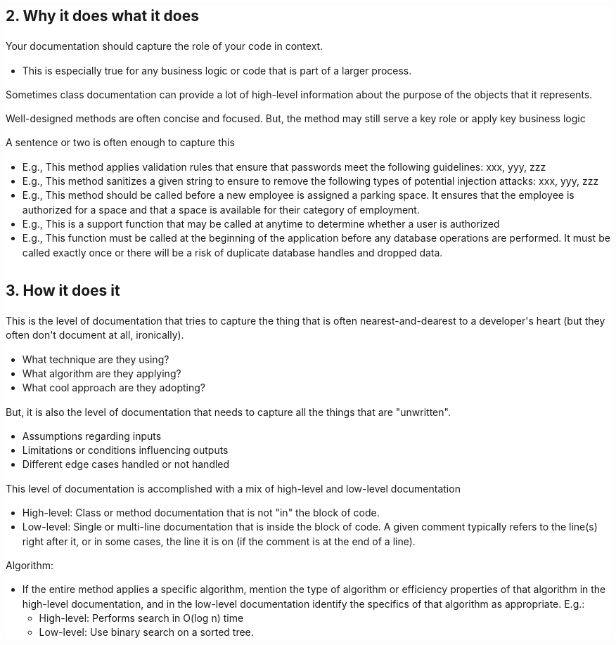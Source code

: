 ## 2. Why it does what it does

Your documentation should capture the role of your code in context.

- This is especially true for any business logic or code that is part of a larger process.

Sometimes class documentation can provide a lot of high-level information about the purpose of the objects that it represents.

Well-designed methods are often concise and focused. But, the method may still serve a key role or apply key business logic

A sentence or two is often enough to capture this

- E.g., This method applies validation rules that ensure that passwords meet the following guidelines: xxx, yyy, zzz
- E.g., This method sanitizes a given string to ensure to remove the following types of potential injection attacks: xxx, yyy, zzz
- E.g., This method should be called before a new employee is assigned a parking space. It ensures that the employee is authorized for a space and that a space is available for their category of employment.
- E.g., This is a support function that may be called at anytime to determine whether a user is authorized
- E.g., This function must be called at the beginning of the application before any database operations are performed. It must be called exactly once or there will be a risk of duplicate database handles and dropped data.

## 3. How it does it

This is the level of documentation that tries to capture the thing that is often nearest-and-dearest to a developer's heart (but they often don't document at all, ironically).

- What technique are they using?
- What algorithm are they applying?
- What cool approach are they adopting?

But, it is also the level of documentation that needs to capture all the things that are "unwritten".

- Assumptions regarding inputs
- Limitations or conditions influencing outputs
- Different edge cases handled or not handled

This level of documentation is accomplished with a mix of high-level and low-level documentation

- High-level: Class or method documentation that is not "in" the block of code.
- Low-level: Single or multi-line documentation that is inside the block of code. A given comment typically refers to the line(s) right after it, or in some cases, the line it is on (if the comment is at the end of a line).

Algorithm:

- If the entire method applies a specific algorithm, mention the type of algorithm or efficiency properties of that algorithm in the high-level documentation, and in the low-level documentation identify the specifics of that algorithm as appropriate. E.g.:
  - High-level: Performs search in O(log n) time
  - Low-level: Use binary search on a sorted tree.
